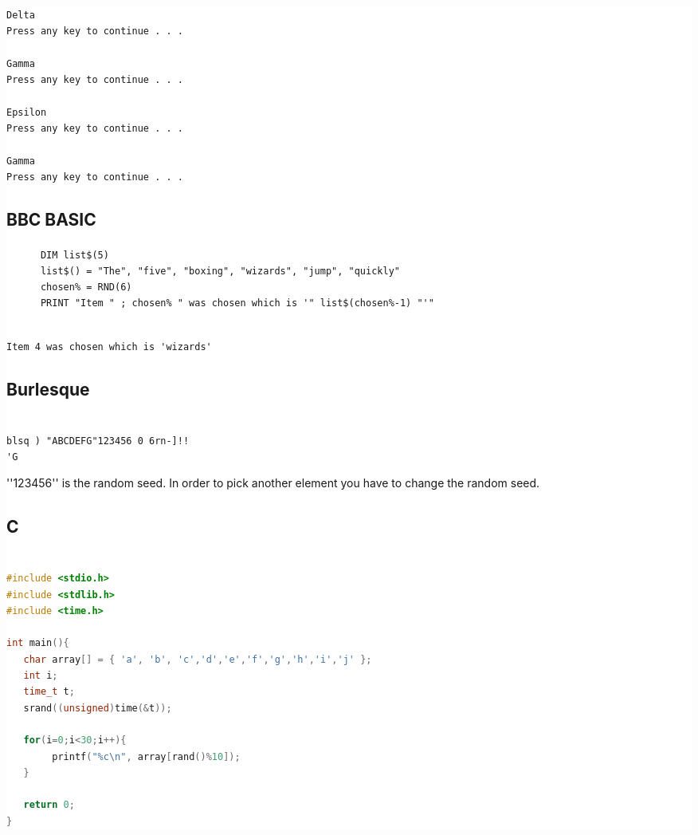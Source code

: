 ```txt
Delta
Press any key to continue . . .

Gamma
Press any key to continue . . .

Epsilon
Press any key to continue . . .

Gamma
Press any key to continue . . .
```



## BBC BASIC


```bbcbasic
      DIM list$(5)
      list$() = "The", "five", "boxing", "wizards", "jump", "quickly"
      chosen% = RND(6)
      PRINT "Item " ; chosen% " was chosen which is '" list$(chosen%-1) "'"
```

```txt

Item 4 was chosen which is 'wizards'

```



## Burlesque



```burlesque

blsq ) "ABCDEFG"123456 0 6rn-]!!
'G

```


''123456'' is the random seed. In order to pick another element you have to change the random seed.


## C



```c

#include <stdio.h>
#include <stdlib.h>
#include <time.h>

int main(){
   char array[] = { 'a', 'b', 'c','d','e','f','g','h','i','j' };
   int i;
   time_t t;
   srand((unsigned)time(&t));

   for(i=0;i<30;i++){
		printf("%c\n", array[rand()%10]);
   }

   return 0;
}
```